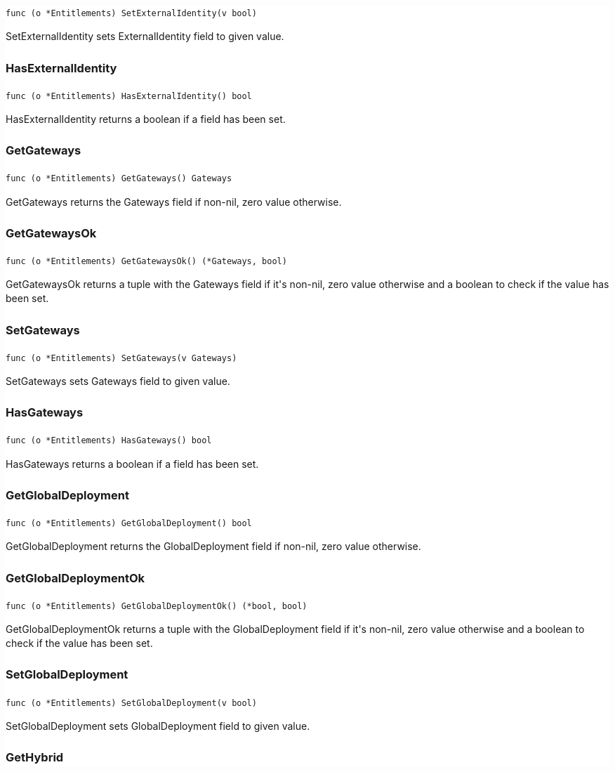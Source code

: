 `func (o *Entitlements) SetExternalIdentity(v bool)`

SetExternalIdentity sets ExternalIdentity field to given value.

### HasExternalIdentity

`func (o *Entitlements) HasExternalIdentity() bool`

HasExternalIdentity returns a boolean if a field has been set.

### GetGateways

`func (o *Entitlements) GetGateways() Gateways`

GetGateways returns the Gateways field if non-nil, zero value otherwise.

### GetGatewaysOk

`func (o *Entitlements) GetGatewaysOk() (*Gateways, bool)`

GetGatewaysOk returns a tuple with the Gateways field if it's non-nil, zero value otherwise
and a boolean to check if the value has been set.

### SetGateways

`func (o *Entitlements) SetGateways(v Gateways)`

SetGateways sets Gateways field to given value.

### HasGateways

`func (o *Entitlements) HasGateways() bool`

HasGateways returns a boolean if a field has been set.

### GetGlobalDeployment

`func (o *Entitlements) GetGlobalDeployment() bool`

GetGlobalDeployment returns the GlobalDeployment field if non-nil, zero value otherwise.

### GetGlobalDeploymentOk

`func (o *Entitlements) GetGlobalDeploymentOk() (*bool, bool)`

GetGlobalDeploymentOk returns a tuple with the GlobalDeployment field if it's non-nil, zero value otherwise
and a boolean to check if the value has been set.

### SetGlobalDeployment

`func (o *Entitlements) SetGlobalDeployment(v bool)`

SetGlobalDeployment sets GlobalDeployment field to given value.


### GetHybrid
